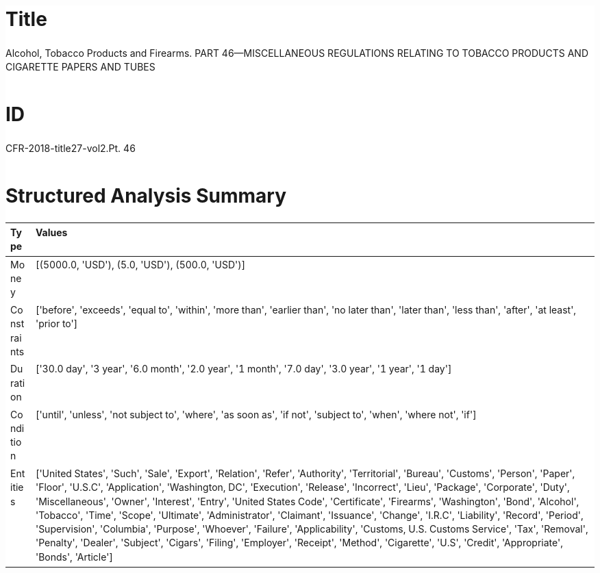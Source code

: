 # Title

 Alcohol, Tobacco Products and Firearms. PART 46—MISCELLANEOUS REGULATIONS RELATING TO TOBACCO PRODUCTS AND CIGARETTE PAPERS AND TUBES


# ID

 CFR-2018-title27-vol2.Pt. 46


# Structured Analysis Summary

| Type        | Values                                                                                                                                                                                                                                                                                                                                                                                                                                                                                                                                                                                                                                                                                                                                                                                                                           |
|:------------|:---------------------------------------------------------------------------------------------------------------------------------------------------------------------------------------------------------------------------------------------------------------------------------------------------------------------------------------------------------------------------------------------------------------------------------------------------------------------------------------------------------------------------------------------------------------------------------------------------------------------------------------------------------------------------------------------------------------------------------------------------------------------------------------------------------------------------------|
| Money       | [(5000.0, 'USD'), (5.0, 'USD'), (500.0, 'USD')]                                                                                                                                                                                                                                                                                                                                                                                                                                                                                                                                                                                                                                                                                                                                                                                  |
| Constraints | ['before', 'exceeds', 'equal to', 'within', 'more than', 'earlier than', 'no later than', 'later than', 'less than', 'after', 'at least', 'prior to']                                                                                                                                                                                                                                                                                                                                                                                                                                                                                                                                                                                                                                                                            |
| Duration    | ['30.0 day', '3 year', '6.0 month', '2.0 year', '1 month', '7.0 day', '3.0 year', '1 year', '1 day']                                                                                                                                                                                                                                                                                                                                                                                                                                                                                                                                                                                                                                                                                                                             |
| Condition   | ['until', 'unless', 'not subject to', 'where', 'as soon as', 'if not', 'subject to', 'when', 'where not', 'if']                                                                                                                                                                                                                                                                                                                                                                                                                                                                                                                                                                                                                                                                                                                  |
| Entities    | ['United States', 'Such', 'Sale', 'Export', 'Relation', 'Refer', 'Authority', 'Territorial', 'Bureau', 'Customs', 'Person', 'Paper', 'Floor', 'U.S.C', 'Application', 'Washington, DC', 'Execution', 'Release', 'Incorrect', 'Lieu', 'Package', 'Corporate', 'Duty', 'Miscellaneous', 'Owner', 'Interest', 'Entry', 'United States Code', 'Certificate', 'Firearms', 'Washington', 'Bond', 'Alcohol', 'Tobacco', 'Time', 'Scope', 'Ultimate', 'Administrator', 'Claimant', 'Issuance', 'Change', 'I.R.C', 'Liability', 'Record', 'Period', 'Supervision', 'Columbia', 'Purpose', 'Whoever', 'Failure', 'Applicability', 'Customs, U.S. Customs Service', 'Tax', 'Removal', 'Penalty', 'Dealer', 'Subject', 'Cigars', 'Filing', 'Employer', 'Receipt', 'Method', 'Cigarette', 'U.S', 'Credit', 'Appropriate', 'Bonds', 'Article'] |